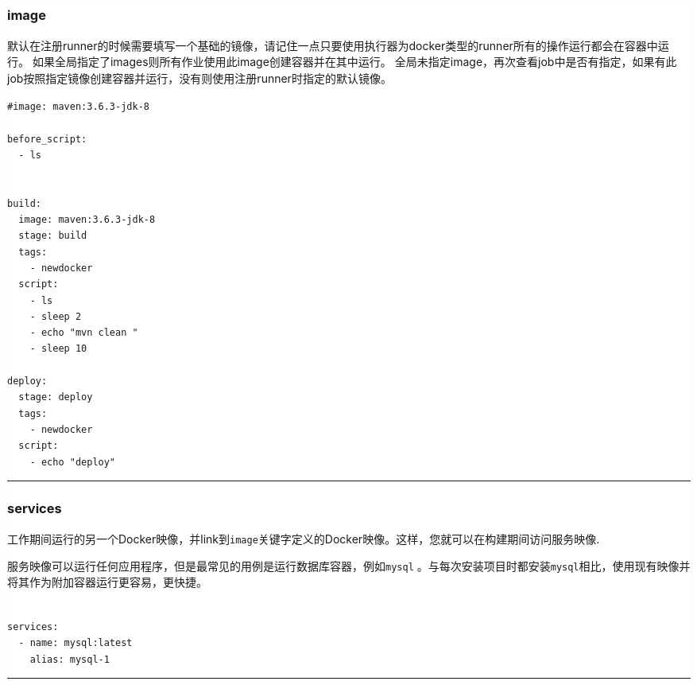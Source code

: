 


### image

默认在注册runner的时候需要填写一个基础的镜像，请记住一点只要使用执行器为docker类型的runner所有的操作运行都会在容器中运行。 如果全局指定了images则所有作业使用此image创建容器并在其中运行。 全局未指定image，再次查看job中是否有指定，如果有此job按照指定镜像创建容器并运行，没有则使用注册runner时指定的默认镜像。

```
#image: maven:3.6.3-jdk-8

before_script:
  - ls
  
  
build:
  image: maven:3.6.3-jdk-8
  stage: build
  tags:
    - newdocker
  script:
    - ls
    - sleep 2
    - echo "mvn clean "
    - sleep 10

deploy:
  stage: deploy
  tags:
    - newdocker
  script:
    - echo "deploy"

```



---



### services

工作期间运行的另一个Docker映像，并link到`image`关键字定义的Docker映像。这样，您就可以在构建期间访问服务映像.

服务映像可以运行任何应用程序，但是最常见的用例是运行数据库容器，例如`mysql` 。与每次安装项目时都安装`mysql`相比，使用现有映像并将其作为附加容器运行更容易，更快捷。

```

services:
  - name: mysql:latest
    alias: mysql-1

```



---
